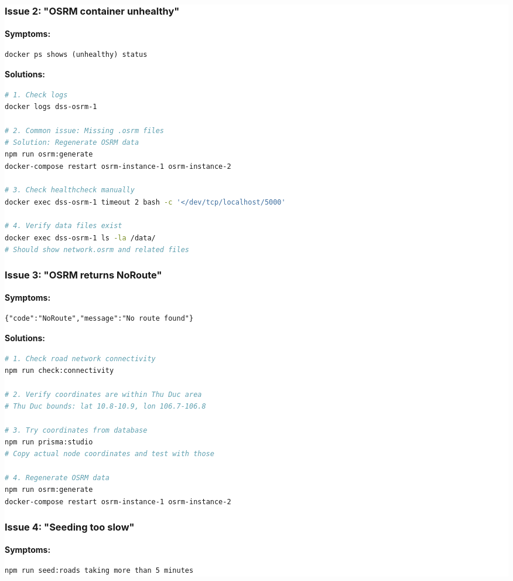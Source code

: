### Issue 2: "OSRM container unhealthy"

**Symptoms:**
```
docker ps shows (unhealthy) status
```

**Solutions:**

```bash
# 1. Check logs
docker logs dss-osrm-1

# 2. Common issue: Missing .osrm files
# Solution: Regenerate OSRM data
npm run osrm:generate
docker-compose restart osrm-instance-1 osrm-instance-2

# 3. Check healthcheck manually
docker exec dss-osrm-1 timeout 2 bash -c '</dev/tcp/localhost/5000'

# 4. Verify data files exist
docker exec dss-osrm-1 ls -la /data/
# Should show network.osrm and related files
```

### Issue 3: "OSRM returns NoRoute"

**Symptoms:**
```
{"code":"NoRoute","message":"No route found"}
```

**Solutions:**

```bash
# 1. Check road network connectivity
npm run check:connectivity

# 2. Verify coordinates are within Thu Duc area
# Thu Duc bounds: lat 10.8-10.9, lon 106.7-106.8

# 3. Try coordinates from database
npm run prisma:studio
# Copy actual node coordinates and test with those

# 4. Regenerate OSRM data
npm run osrm:generate
docker-compose restart osrm-instance-1 osrm-instance-2
```

### Issue 4: "Seeding too slow"

**Symptoms:**
```
npm run seed:roads taking more than 5 minutes
```
